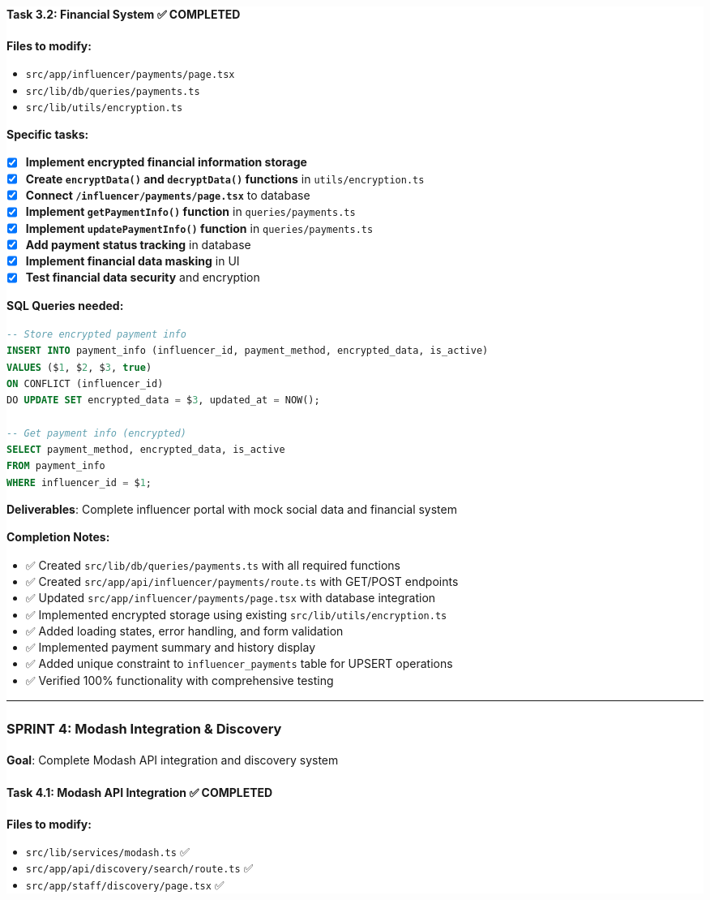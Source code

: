 #### **Task 3.2: Financial System** ✅ **COMPLETED**
**Files to modify:**
- `src/app/influencer/payments/page.tsx`
- `src/lib/db/queries/payments.ts`
- `src/lib/utils/encryption.ts`

**Specific tasks:**
- [x] **Implement encrypted financial information storage**
- [x] **Create `encryptData()` and `decryptData()` functions** in `utils/encryption.ts`
- [x] **Connect `/influencer/payments/page.tsx`** to database
- [x] **Implement `getPaymentInfo()` function** in `queries/payments.ts`
- [x] **Implement `updatePaymentInfo()` function** in `queries/payments.ts`
- [x] **Add payment status tracking** in database
- [x] **Implement financial data masking** in UI
- [x] **Test financial data security** and encryption

**SQL Queries needed:**
```sql
-- Store encrypted payment info
INSERT INTO payment_info (influencer_id, payment_method, encrypted_data, is_active)
VALUES ($1, $2, $3, true)
ON CONFLICT (influencer_id) 
DO UPDATE SET encrypted_data = $3, updated_at = NOW();

-- Get payment info (encrypted)
SELECT payment_method, encrypted_data, is_active
FROM payment_info
WHERE influencer_id = $1;
```

**Deliverables**: Complete influencer portal with mock social data and financial system

**Completion Notes:**
- ✅ Created `src/lib/db/queries/payments.ts` with all required functions
- ✅ Created `src/app/api/influencer/payments/route.ts` with GET/POST endpoints
- ✅ Updated `src/app/influencer/payments/page.tsx` with database integration
- ✅ Implemented encrypted storage using existing `src/lib/utils/encryption.ts`
- ✅ Added loading states, error handling, and form validation
- ✅ Implemented payment summary and history display
- ✅ Added unique constraint to `influencer_payments` table for UPSERT operations
- ✅ Verified 100% functionality with comprehensive testing

---

### **SPRINT 4: Modash Integration & Discovery**
**Goal**: Complete Modash API integration and discovery system

#### **Task 4.1: Modash API Integration** ✅ **COMPLETED**
**Files to modify:**
- `src/lib/services/modash.ts` ✅
- `src/app/api/discovery/search/route.ts` ✅
- `src/app/staff/discovery/page.tsx` ✅
